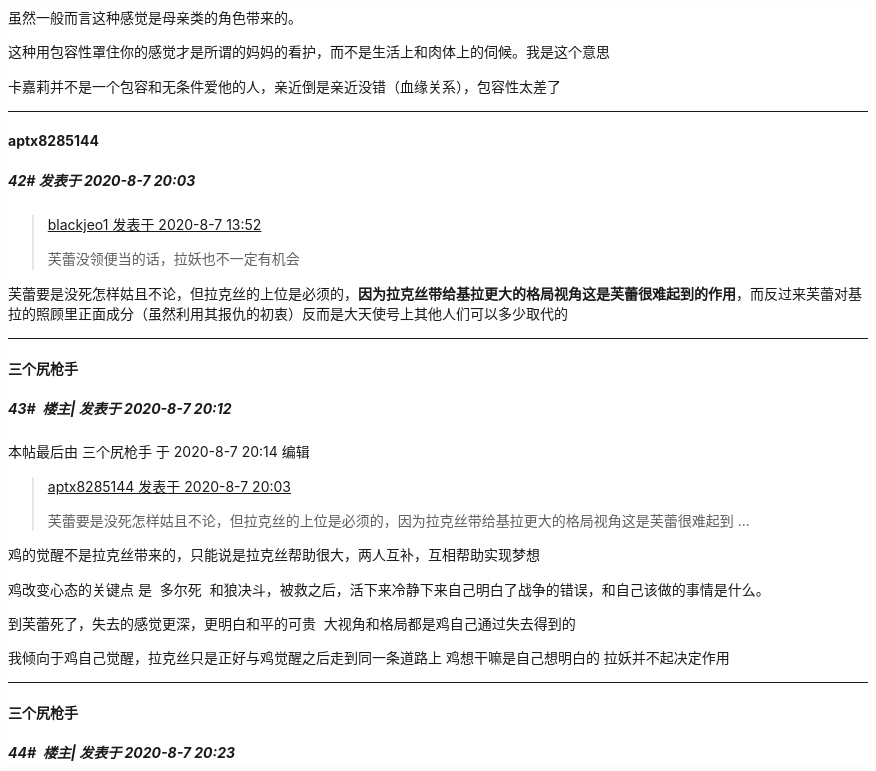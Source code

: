虽然一般而言这种感觉是母亲类的角色带来的。

这种用包容性罩住你的感觉才是所谓的妈妈的看护，而不是生活上和肉体上的伺候。我是这个意思

卡嘉莉并不是一个包容和无条件爱他的人，亲近倒是亲近没错（血缘关系），包容性太差了







*****

####  aptx8285144  
##### 42#       发表于 2020-8-7 20:03



<blockquote><a href="httphttps://bbs.saraba1st.com/2b/forum.php?mod=redirect&amp;goto=findpost&amp;pid=48348404&amp;ptid=1953484" target="_blank">blackjeo1 发表于 2020-8-7 13:52</a>

芙蕾没领便当的话，拉妖也不一定有机会</blockquote>
芙蕾要是没死怎样姑且不论，但拉克丝的上位是必须的，<strong>因为拉克丝带给基拉更大的格局视角这是芙蕾很难起到的作用</strong>，而反过来芙蕾对基拉的照顾里正面成分（虽然利用其报仇的初衷）反而是大天使号上其他人们可以多少取代的







*****

####  三个尻枪手  
##### 43#         楼主| 发表于 2020-8-7 20:12



 本帖最后由 三个尻枪手 于 2020-8-7 20:14 编辑 
<blockquote><a href="httphttps://bbs.saraba1st.com/2b/forum.php?mod=redirect&amp;goto=findpost&amp;pid=48352610&amp;ptid=1953484" target="_blank">aptx8285144 发表于 2020-8-7 20:03</a>

芙蕾要是没死怎样姑且不论，但拉克丝的上位是必须的，因为拉克丝带给基拉更大的格局视角这是芙蕾很难起到 ...</blockquote>
鸡的觉醒不是拉克丝带来的，只能说是拉克丝帮助很大，两人互补，互相帮助实现梦想


鸡改变心态的关键点 是  多尔死  和狼决斗，被救之后，活下来冷静下来自己明白了战争的错误，和自己该做的事情是什么。


到芙蕾死了，失去的感觉更深，更明白和平的可贵  大视角和格局都是鸡自己通过失去得到的


我倾向于鸡自己觉醒，拉克丝只是正好与鸡觉醒之后走到同一条道路上 鸡想干嘛是自己想明白的 拉妖并不起决定作用







*****

####  三个尻枪手  
##### 44#         楼主| 发表于 2020-8-7 20:23

